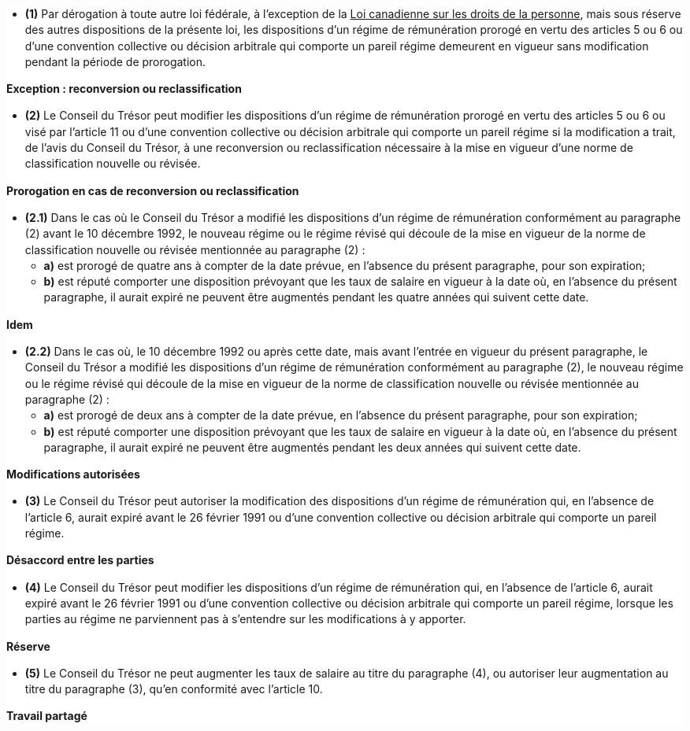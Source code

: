 - **(1)** Par dérogation à toute autre loi fédérale, à l’exception de la [Loi canadienne sur les droits de la personne](/fr/Lois/Lois%20révisées%20du%20Canada/H/H-6.md), mais sous réserve des autres dispositions de la présente loi, les dispositions d’un régime de rémunération prorogé en vertu des articles 5 ou 6 ou d’une convention collective ou décision arbitrale qui comporte un pareil régime demeurent en vigueur sans modification pendant la période de prorogation.

**Exception : reconversion ou reclassification**

- **(2)** Le Conseil du Trésor peut modifier les dispositions d’un régime de rémunération prorogé en vertu des articles 5 ou 6 ou visé par l’article 11 ou d’une convention collective ou décision arbitrale qui comporte un pareil régime si la modification a trait, de l’avis du Conseil du Trésor, à une reconversion ou reclassification nécessaire à la mise en vigueur d’une norme de classification nouvelle ou révisée.

**Prorogation en cas de reconversion ou reclassification**

- **(2.1)** Dans le cas où le Conseil du Trésor a modifié les dispositions d’un régime de rémunération conformément au paragraphe (2) avant le 10 décembre 1992, le nouveau régime ou le régime révisé qui découle de la mise en vigueur de la norme de classification nouvelle ou révisée mentionnée au paragraphe (2) :
	- **a)** est prorogé de quatre ans à compter de la date prévue, en l’absence du présent paragraphe, pour son expiration;
	- **b)** est réputé comporter une disposition prévoyant que les taux de salaire en vigueur à la date où, en l’absence du présent paragraphe, il aurait expiré ne peuvent être augmentés pendant les quatre années qui suivent cette date.

**Idem**

- **(2.2)** Dans le cas où, le 10 décembre 1992 ou après cette date, mais avant l’entrée en vigueur du présent paragraphe, le Conseil du Trésor a modifié les dispositions d’un régime de rémunération conformément au paragraphe (2), le nouveau régime ou le régime révisé qui découle de la mise en vigueur de la norme de classification nouvelle ou révisée mentionnée au paragraphe (2) :
	- **a)** est prorogé de deux ans à compter de la date prévue, en l’absence du présent paragraphe, pour son expiration;
	- **b)** est réputé comporter une disposition prévoyant que les taux de salaire en vigueur à la date où, en l’absence du présent paragraphe, il aurait expiré ne peuvent être augmentés pendant les deux années qui suivent cette date.

**Modifications autorisées**

- **(3)** Le Conseil du Trésor peut autoriser la modification des dispositions d’un régime de rémunération qui, en l’absence de l’article 6, aurait expiré avant le 26 février 1991 ou d’une convention collective ou décision arbitrale qui comporte un pareil régime.

**Désaccord entre les parties**

- **(4)** Le Conseil du Trésor peut modifier les dispositions d’un régime de rémunération qui, en l’absence de l’article 6, aurait expiré avant le 26 février 1991 ou d’une convention collective ou décision arbitrale qui comporte un pareil régime, lorsque les parties au régime ne parviennent pas à s’entendre sur les modifications à y apporter.

**Réserve**

- **(5)** Le Conseil du Trésor ne peut augmenter les taux de salaire au titre du paragraphe (4), ou autoriser leur augmentation au titre du paragraphe (3), qu’en conformité avec l’article 10.

**Travail partagé**
